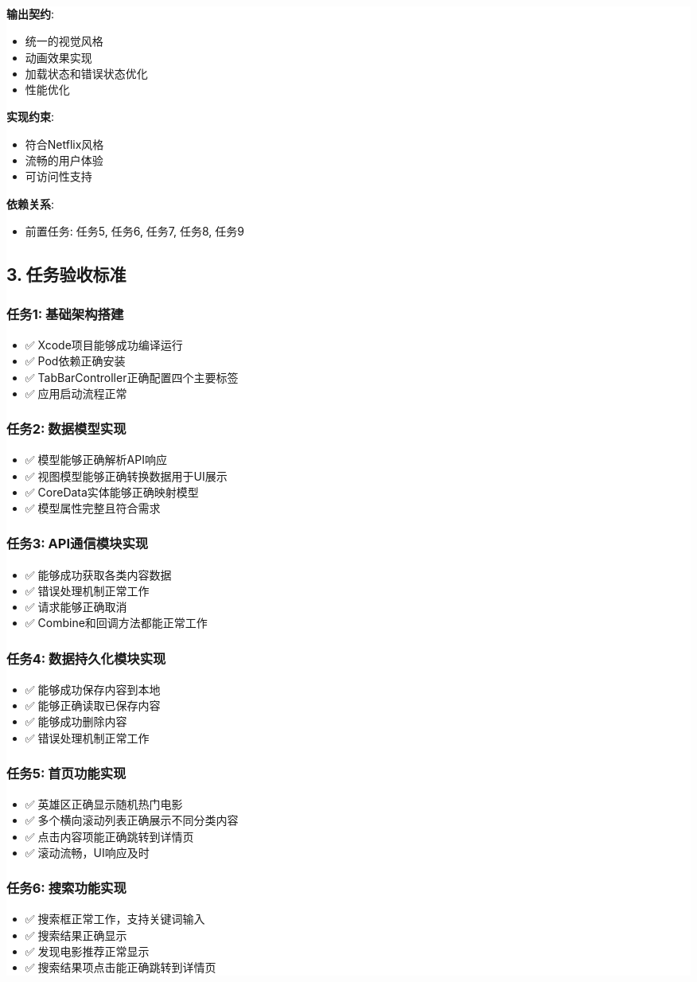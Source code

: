 **输出契约**:
- 统一的视觉风格
- 动画效果实现
- 加载状态和错误状态优化
- 性能优化

**实现约束**:
- 符合Netflix风格
- 流畅的用户体验
- 可访问性支持

**依赖关系**:
- 前置任务: 任务5, 任务6, 任务7, 任务8, 任务9

## 3. 任务验收标准

### 任务1: 基础架构搭建
- ✅ Xcode项目能够成功编译运行
- ✅ Pod依赖正确安装
- ✅ TabBarController正确配置四个主要标签
- ✅ 应用启动流程正常

### 任务2: 数据模型实现
- ✅ 模型能够正确解析API响应
- ✅ 视图模型能够正确转换数据用于UI展示
- ✅ CoreData实体能够正确映射模型
- ✅ 模型属性完整且符合需求

### 任务3: API通信模块实现
- ✅ 能够成功获取各类内容数据
- ✅ 错误处理机制正常工作
- ✅ 请求能够正确取消
- ✅ Combine和回调方法都能正常工作

### 任务4: 数据持久化模块实现
- ✅ 能够成功保存内容到本地
- ✅ 能够正确读取已保存内容
- ✅ 能够成功删除内容
- ✅ 错误处理机制正常工作

### 任务5: 首页功能实现
- ✅ 英雄区正确显示随机热门电影
- ✅ 多个横向滚动列表正确展示不同分类内容
- ✅ 点击内容项能正确跳转到详情页
- ✅ 滚动流畅，UI响应及时

### 任务6: 搜索功能实现
- ✅ 搜索框正常工作，支持关键词输入
- ✅ 搜索结果正确显示
- ✅ 发现电影推荐正常显示
- ✅ 搜索结果项点击能正确跳转到详情页
